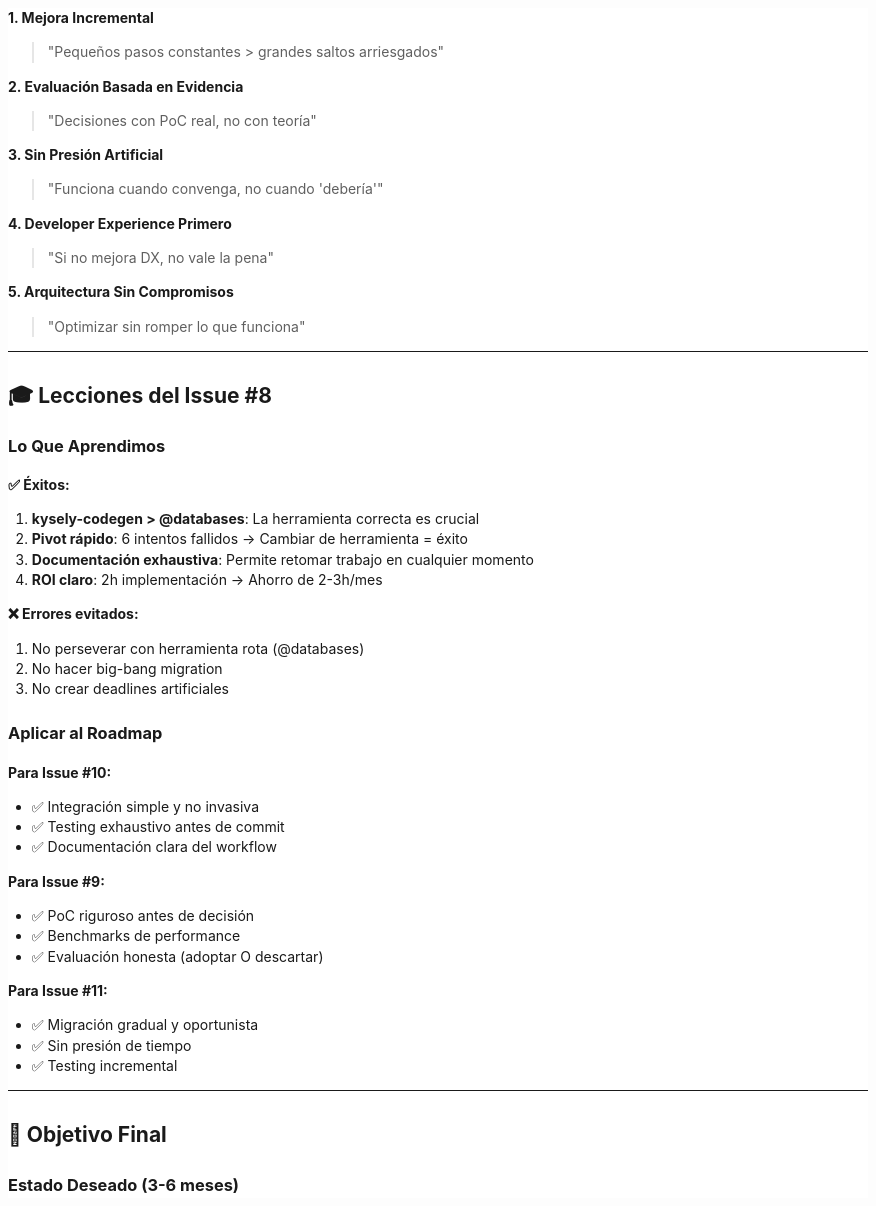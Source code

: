 **1. Mejora Incremental**
> "Pequeños pasos constantes > grandes saltos arriesgados"

**2. Evaluación Basada en Evidencia**
> "Decisiones con PoC real, no con teoría"

**3. Sin Presión Artificial**
> "Funciona cuando convenga, no cuando 'debería'"

**4. Developer Experience Primero**
> "Si no mejora DX, no vale la pena"

**5. Arquitectura Sin Compromisos**
> "Optimizar sin romper lo que funciona"

---

## 🎓 Lecciones del Issue #8

### Lo Que Aprendimos

**✅ Éxitos:**
1. **kysely-codegen > @databases**: La herramienta correcta es crucial
2. **Pivot rápido**: 6 intentos fallidos → Cambiar de herramienta = éxito
3. **Documentación exhaustiva**: Permite retomar trabajo en cualquier momento
4. **ROI claro**: 2h implementación → Ahorro de 2-3h/mes

**❌ Errores evitados:**
1. No perseverar con herramienta rota (@databases)
2. No hacer big-bang migration
3. No crear deadlines artificiales

### Aplicar al Roadmap

**Para Issue #10:**
- ✅ Integración simple y no invasiva
- ✅ Testing exhaustivo antes de commit
- ✅ Documentación clara del workflow

**Para Issue #9:**
- ✅ PoC riguroso antes de decisión
- ✅ Benchmarks de performance
- ✅ Evaluación honesta (adoptar O descartar)

**Para Issue #11:**
- ✅ Migración gradual y oportunista
- ✅ Sin presión de tiempo
- ✅ Testing incremental

---

## 🎯 Objetivo Final

### Estado Deseado (3-6 meses)
